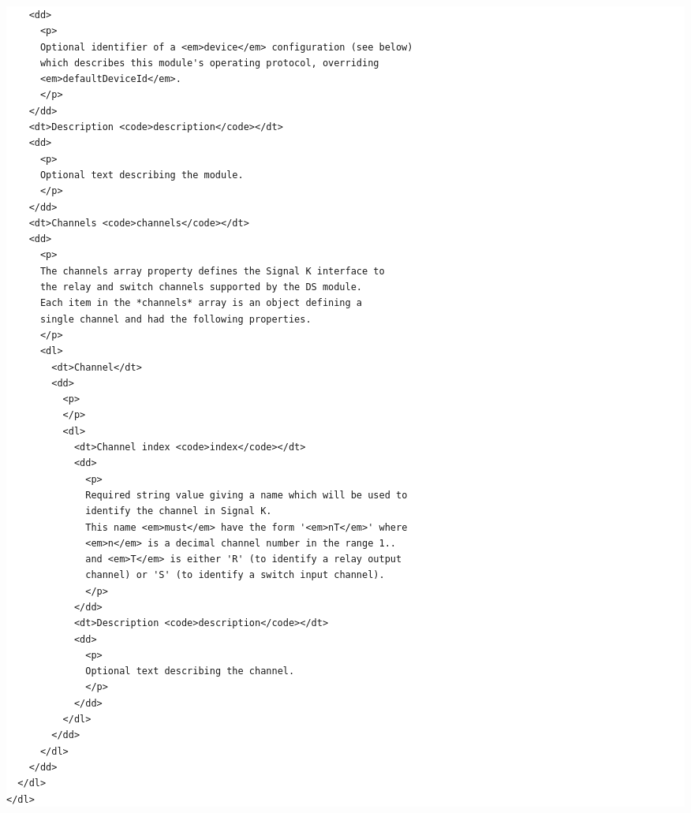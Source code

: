         <dd>
          <p>
          Optional identifier of a <em>device</em> configuration (see below)
          which describes this module's operating protocol, overriding
          <em>defaultDeviceId</em>.
          </p>
        </dd>
        <dt>Description <code>description</code></dt>
        <dd>
          <p>
          Optional text describing the module.
          </p>
        </dd>
        <dt>Channels <code>channels</code></dt>
        <dd>
          <p>
          The channels array property defines the Signal K interface to
          the relay and switch channels supported by the DS module.
          Each item in the *channels* array is an object defining a
          single channel and had the following properties.
          </p>
          <dl>
            <dt>Channel</dt>
            <dd>
              <p>
              </p>
              <dl>
                <dt>Channel index <code>index</code></dt>
                <dd>
                  <p>
                  Required string value giving a name which will be used to
                  identify the channel in Signal K.
                  This name <em>must</em> have the form '<em>nT</em>' where
                  <em>n</em> is a decimal channel number in the range 1..
                  and <em>T</em> is either 'R' (to identify a relay output
                  channel) or 'S' (to identify a switch input channel).
                  </p>
                </dd>
                <dt>Description <code>description</code></dt>
                <dd>
                  <p>
                  Optional text describing the channel.
                  </p>
                </dd>
              </dl>
            </dd>
          </dl>
        </dd>
      </dl>
    </dl>
  </dd>
</dl>
